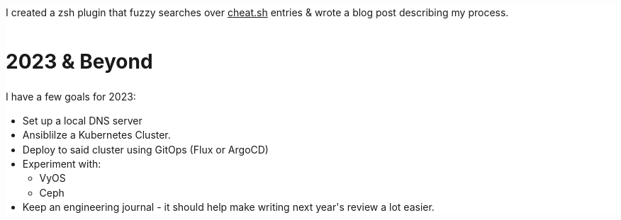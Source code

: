 I created a zsh plugin that fuzzy searches over [cheat.sh](https://cheat.sh)
entries & wrote a blog post describing my process.

# 2023 & Beyond

I have a few goals for 2023:
  - Set up a local DNS server
  - Ansiblilze a Kubernetes Cluster.
  - Deploy to said cluster using GitOps (Flux or ArgoCD)
  - Experiment with:
    - VyOS
    - Ceph
  - Keep an engineering journal - it should help make writing next year's review a lot easier.
